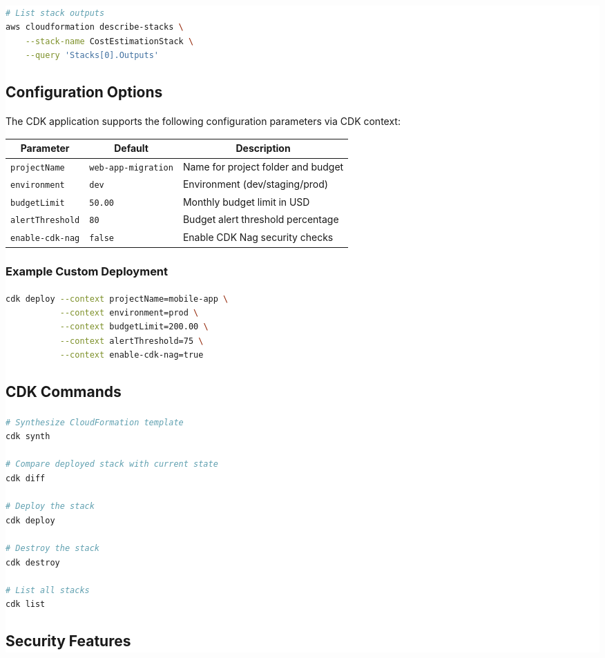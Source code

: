 ```bash
# List stack outputs
aws cloudformation describe-stacks \
    --stack-name CostEstimationStack \
    --query 'Stacks[0].Outputs'
```

## Configuration Options

The CDK application supports the following configuration parameters via CDK context:

| Parameter | Default | Description |
|-----------|---------|-------------|
| `projectName` | `web-app-migration` | Name for project folder and budget |
| `environment` | `dev` | Environment (dev/staging/prod) |
| `budgetLimit` | `50.00` | Monthly budget limit in USD |
| `alertThreshold` | `80` | Budget alert threshold percentage |
| `enable-cdk-nag` | `false` | Enable CDK Nag security checks |

### Example Custom Deployment

```bash
cdk deploy --context projectName=mobile-app \
           --context environment=prod \
           --context budgetLimit=200.00 \
           --context alertThreshold=75 \
           --context enable-cdk-nag=true
```

## CDK Commands

```bash
# Synthesize CloudFormation template
cdk synth

# Compare deployed stack with current state
cdk diff

# Deploy the stack
cdk deploy

# Destroy the stack
cdk destroy

# List all stacks
cdk list
```

## Security Features
